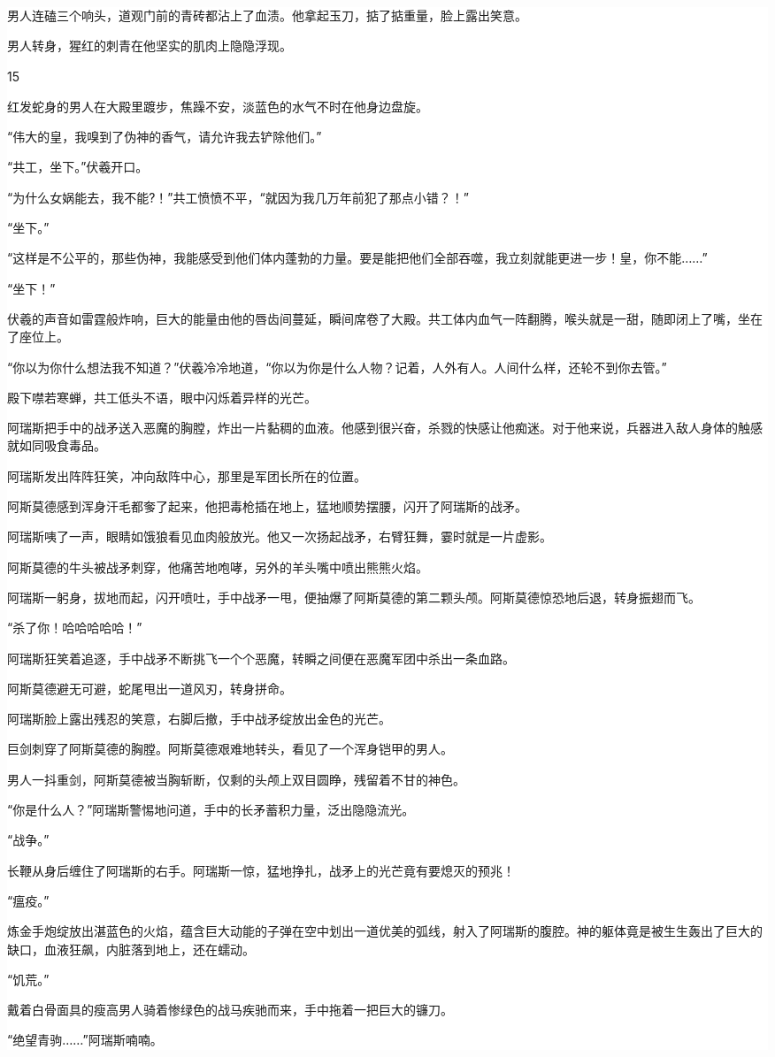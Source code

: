 男人连磕三个响头，道观门前的青砖都沾上了血渍。他拿起玉刀，掂了掂重量，脸上露出笑意。

男人转身，猩红的刺青在他坚实的肌肉上隐隐浮现。

15

红发蛇身的男人在大殿里踱步，焦躁不安，淡蓝色的水气不时在他身边盘旋。

“伟大的皇，我嗅到了伪神的香气，请允许我去铲除他们。”

“共工，坐下。”伏羲开口。

“为什么女娲能去，我不能?！”共工愤愤不平，“就因为我几万年前犯了那点小错？！”

“坐下。”

“这样是不公平的，那些伪神，我能感受到他们体内蓬勃的力量。要是能把他们全部吞噬，我立刻就能更进一步！皇，你不能……”

“坐下！”

伏羲的声音如雷霆般炸响，巨大的能量由他的唇齿间蔓延，瞬间席卷了大殿。共工体内血气一阵翻腾，喉头就是一甜，随即闭上了嘴，坐在了座位上。

“你以为你什么想法我不知道？”伏羲冷冷地道，“你以为你是什么人物？记着，人外有人。人间什么样，还轮不到你去管。”

殿下噤若寒蝉，共工低头不语，眼中闪烁着异样的光芒。

阿瑞斯把手中的战矛送入恶魔的胸膛，炸出一片黏稠的血液。他感到很兴奋，杀戮的快感让他痴迷。对于他来说，兵器进入敌人身体的触感就如同吸食毒品。

阿瑞斯发出阵阵狂笑，冲向敌阵中心，那里是军团长所在的位置。

阿斯莫德感到浑身汗毛都奓了起来，他把毒枪插在地上，猛地顺势摆腰，闪开了阿瑞斯的战矛。

阿瑞斯咦了一声，眼睛如饿狼看见血肉般放光。他又一次扬起战矛，右臂狂舞，霎时就是一片虚影。

阿斯莫德的牛头被战矛刺穿，他痛苦地咆哮，另外的羊头嘴中喷出熊熊火焰。

阿瑞斯一躬身，拔地而起，闪开喷吐，手中战矛一甩，便抽爆了阿斯莫德的第二颗头颅。阿斯莫德惊恐地后退，转身振翅而飞。

“杀了你！哈哈哈哈哈！”

阿瑞斯狂笑着追逐，手中战矛不断挑飞一个个恶魔，转瞬之间便在恶魔军团中杀出一条血路。

阿斯莫德避无可避，蛇尾甩出一道风刃，转身拼命。

阿瑞斯脸上露出残忍的笑意，右脚后撤，手中战矛绽放出金色的光芒。

巨剑刺穿了阿斯莫德的胸膛。阿斯莫德艰难地转头，看见了一个浑身铠甲的男人。

男人一抖重剑，阿斯莫德被当胸斩断，仅剩的头颅上双目圆睁，残留着不甘的神色。

“你是什么人？”阿瑞斯警惕地问道，手中的长矛蓄积力量，泛出隐隐流光。

“战争。”

长鞭从身后缠住了阿瑞斯的右手。阿瑞斯一惊，猛地挣扎，战矛上的光芒竟有要熄灭的预兆！

“瘟疫。”

炼金手炮绽放出湛蓝色的火焰，蕴含巨大动能的子弹在空中划出一道优美的弧线，射入了阿瑞斯的腹腔。神的躯体竟是被生生轰出了巨大的缺口，血液狂飙，内脏落到地上，还在蠕动。

“饥荒。”

戴着白骨面具的瘦高男人骑着惨绿色的战马疾驰而来，手中拖着一把巨大的镰刀。

“绝望青驹……”阿瑞斯喃喃。
